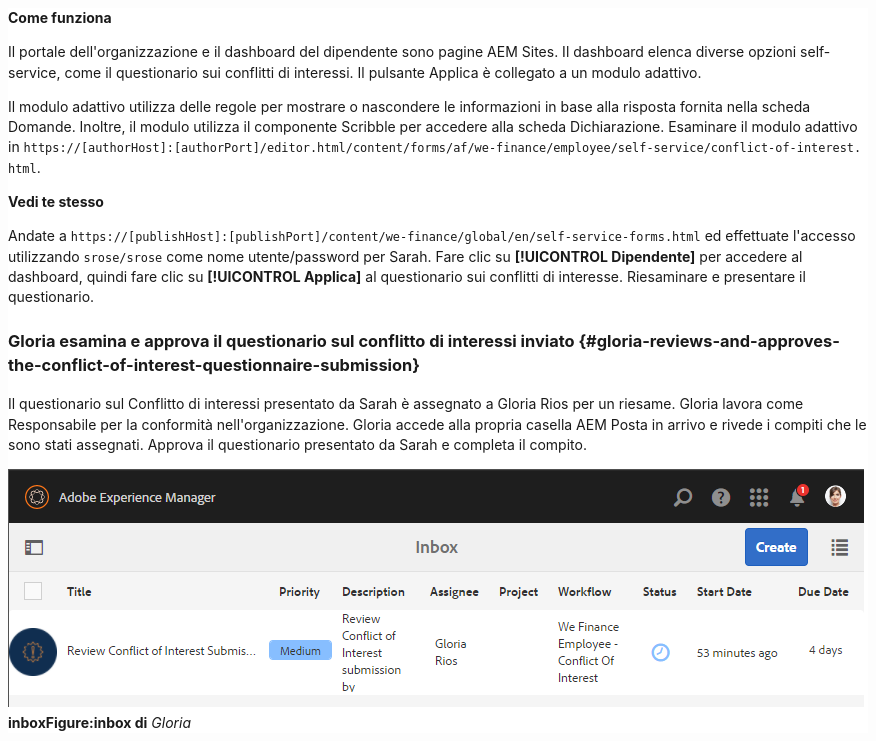 **Come funziona**

Il portale dell&#39;organizzazione e il dashboard del dipendente sono  pagine AEM Sites. Il dashboard elenca diverse opzioni self-service, come il questionario sui conflitti di interessi. Il pulsante Applica è collegato a un modulo adattivo.

Il modulo adattivo utilizza delle regole per mostrare o nascondere le informazioni in base alla risposta fornita nella scheda Domande. Inoltre, il modulo utilizza il componente Scribble per accedere alla scheda Dichiarazione. Esaminare il modulo adattivo in `https://[authorHost]:[authorPort]/editor.html/content/forms/af/we-finance/employee/self-service/conflict-of-interest.html`.

**Vedi te stesso**

Andate a `https://[publishHost]:[publishPort]/content/we-finance/global/en/self-service-forms.html` ed effettuate l&#39;accesso utilizzando `srose/srose` come nome utente/password per Sarah. Fare clic su **[!UICONTROL Dipendente]** per accedere al dashboard, quindi fare clic su **[!UICONTROL Applica]** al questionario sui conflitti di interesse. Riesaminare e presentare il questionario.

### Gloria esamina e approva il questionario sul conflitto di interessi inviato {#gloria-reviews-and-approves-the-conflict-of-interest-questionnaire-submission}

Il questionario sul Conflitto di interessi presentato da Sarah è assegnato a Gloria Rios per un riesame. Gloria lavora come Responsabile per la conformità nell&#39;organizzazione. Gloria accede alla propria casella AEM Posta in arrivo e rivede i compiti che le sono stati assegnati. Approva il questionario presentato da Sarah e completa il compito.

![Conflitto-](assets/conflict-inbox.png)
**inboxFigure:inbox di** *Gloria*
